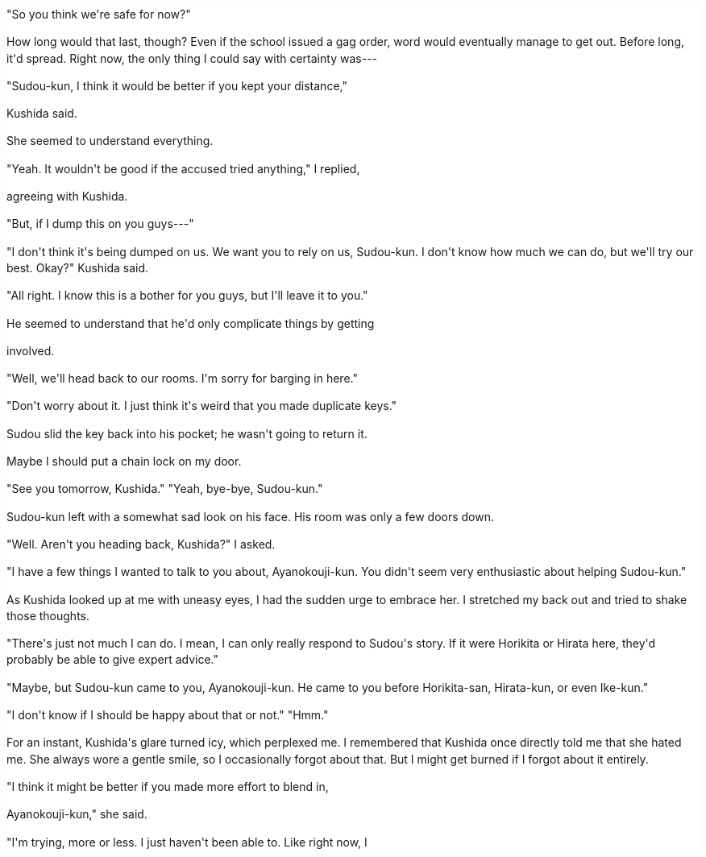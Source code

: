 "So you think we're safe for now?"

How long would that last, though? Even if the school issued a gag order, word would eventually manage to get out. Before long, it'd spread. Right now, the only thing I could say with certainty was---

"Sudou-kun, I think it would be better if you kept your distance,"

Kushida said.

She seemed to understand everything.

"Yeah. It wouldn't be good if the accused tried anything," I replied,

agreeing with Kushida.

"But, if I dump this on you guys---"

"I don't think it's being dumped on us. We want you to rely on us, Sudou-kun. I don't know how much we can do, but we'll try our best. Okay?" Kushida said.

"All right. I know this is a bother for you guys, but I'll leave it to you."

He seemed to understand that he'd only complicate things by getting

involved.

"Well, we'll head back to our rooms. I'm sorry for barging in here."

"Don't worry about it. I just think it's weird that you made duplicate keys."

Sudou slid the key back into his pocket; he wasn't going to return it.

Maybe I should put a chain lock on my door.

"See you tomorrow, Kushida." "Yeah, bye-bye, Sudou-kun."

Sudou-kun left with a somewhat sad look on his face. His room was only a few doors down.

"Well. Aren't you heading back, Kushida?" I asked.

"I have a few things I wanted to talk to you about, Ayanokouji-kun. You didn't seem very enthusiastic about helping Sudou-kun."

As Kushida looked up at me with uneasy eyes, I had the sudden urge to embrace her. I stretched my back out and tried to shake those thoughts.

"There's just not much I can do. I mean, I can only really respond to Sudou's story. If it were Horikita or Hirata here, they'd probably be able to give expert advice."

"Maybe, but Sudou-kun came to you, Ayanokouji-kun. He came to you before Horikita-san, Hirata-kun, or even Ike-kun."

"I don't know if I should be happy about that or not." "Hmm."

For an instant, Kushida's glare turned icy, which perplexed me. I remembered that Kushida once directly told me that she hated me. She always wore a gentle smile, so I occasionally forgot about that. But I might get burned if I forgot about it entirely.

"I think it might be better if you made more effort to blend in,

Ayanokouji-kun," she said.

"I'm trying, more or less. I just haven't been able to. Like right now, I

